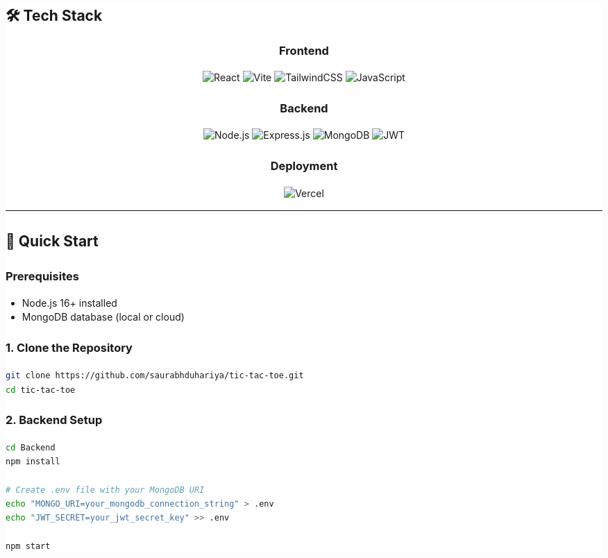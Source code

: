 ## 🛠️ Tech Stack

<div align="center">

### Frontend
![React](https://img.shields.io/badge/React-20232A?style=for-the-badge&logo=react&logoColor=61DAFB)
![Vite](https://img.shields.io/badge/Vite-646CFF?style=for-the-badge&logo=vite&logoColor=white)
![TailwindCSS](https://img.shields.io/badge/Tailwind_CSS-38B2AC?style=for-the-badge&logo=tailwind-css&logoColor=white)
![JavaScript](https://img.shields.io/badge/JavaScript-F7DF1E?style=for-the-badge&logo=javascript&logoColor=black)

### Backend
![Node.js](https://img.shields.io/badge/Node.js-43853D?style=for-the-badge&logo=node.js&logoColor=white)
![Express.js](https://img.shields.io/badge/Express.js-404D59?style=for-the-badge)
![MongoDB](https://img.shields.io/badge/MongoDB-4EA94B?style=for-the-badge&logo=mongodb&logoColor=white)
![JWT](https://img.shields.io/badge/JWT-black?style=for-the-badge&logo=JSON%20web%20tokens)

### Deployment
![Vercel](https://img.shields.io/badge/Vercel-000000?style=for-the-badge&logo=vercel&logoColor=white)

</div>

---

## 🚀 Quick Start

### Prerequisites
- Node.js 16+ installed
- MongoDB database (local or cloud)

### 1. Clone the Repository
```bash
git clone https://github.com/saurabhduhariya/tic-tac-toe.git
cd tic-tac-toe
```

### 2. Backend Setup
```bash
cd Backend
npm install

# Create .env file with your MongoDB URI
echo "MONGO_URI=your_mongodb_connection_string" > .env
echo "JWT_SECRET=your_jwt_secret_key" >> .env

npm start
```
